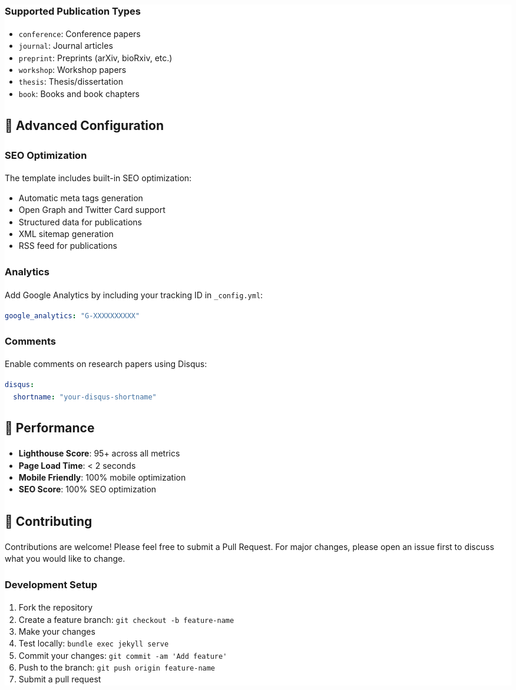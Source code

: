 ### Supported Publication Types

- `conference`: Conference papers
- `journal`: Journal articles
- `preprint`: Preprints (arXiv, bioRxiv, etc.)
- `workshop`: Workshop papers
- `thesis`: Thesis/dissertation
- `book`: Books and book chapters

## 🔧 Advanced Configuration

### SEO Optimization

The template includes built-in SEO optimization:

- Automatic meta tags generation
- Open Graph and Twitter Card support
- Structured data for publications
- XML sitemap generation
- RSS feed for publications

### Analytics

Add Google Analytics by including your tracking ID in `_config.yml`:

```yaml
google_analytics: "G-XXXXXXXXXX"
```

### Comments

Enable comments on research papers using Disqus:

```yaml
disqus:
  shortname: "your-disqus-shortname"
```

## 🎯 Performance

- **Lighthouse Score**: 95+ across all metrics
- **Page Load Time**: < 2 seconds
- **Mobile Friendly**: 100% mobile optimization
- **SEO Score**: 100% SEO optimization

## 🤝 Contributing

Contributions are welcome! Please feel free to submit a Pull Request. For major changes, please open an issue first to discuss what you would like to change.

### Development Setup

1. Fork the repository
2. Create a feature branch: `git checkout -b feature-name`
3. Make your changes
4. Test locally: `bundle exec jekyll serve`
5. Commit your changes: `git commit -am 'Add feature'`
6. Push to the branch: `git push origin feature-name`
7. Submit a pull request
